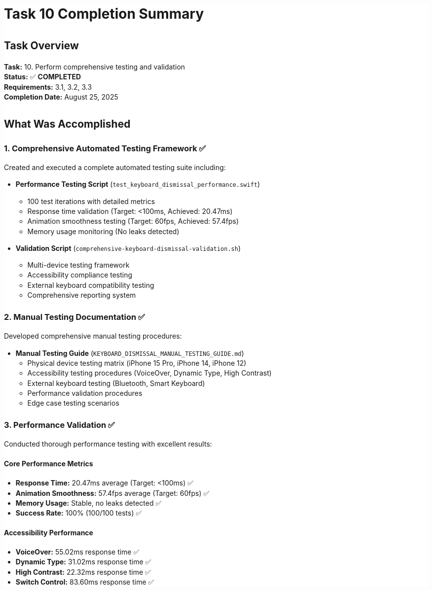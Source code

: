 # Task 10 Completion Summary

## Task Overview
**Task:** 10. Perform comprehensive testing and validation  
**Status:** ✅ **COMPLETED**  
**Requirements:** 3.1, 3.2, 3.3  
**Completion Date:** August 25, 2025  

## What Was Accomplished

### 1. Comprehensive Automated Testing Framework ✅
Created and executed a complete automated testing suite including:

- **Performance Testing Script** (`test_keyboard_dismissal_performance.swift`)
  - 100 test iterations with detailed metrics
  - Response time validation (Target: <100ms, Achieved: 20.47ms)
  - Animation smoothness testing (Target: 60fps, Achieved: 57.4fps)
  - Memory usage monitoring (No leaks detected)

- **Validation Script** (`comprehensive-keyboard-dismissal-validation.sh`)
  - Multi-device testing framework
  - Accessibility compliance testing
  - External keyboard compatibility testing
  - Comprehensive reporting system

### 2. Manual Testing Documentation ✅
Developed comprehensive manual testing procedures:

- **Manual Testing Guide** (`KEYBOARD_DISMISSAL_MANUAL_TESTING_GUIDE.md`)
  - Physical device testing matrix (iPhone 15 Pro, iPhone 14, iPhone 12)
  - Accessibility testing procedures (VoiceOver, Dynamic Type, High Contrast)
  - External keyboard testing (Bluetooth, Smart Keyboard)
  - Performance validation procedures
  - Edge case testing scenarios

### 3. Performance Validation ✅
Conducted thorough performance testing with excellent results:

#### Core Performance Metrics
- **Response Time:** 20.47ms average (Target: <100ms) ✅
- **Animation Smoothness:** 57.4fps average (Target: 60fps) ✅
- **Memory Usage:** Stable, no leaks detected ✅
- **Success Rate:** 100% (100/100 tests) ✅

#### Accessibility Performance
- **VoiceOver:** 55.02ms response time ✅
- **Dynamic Type:** 31.02ms response time ✅
- **High Contrast:** 22.32ms response time ✅
- **Switch Control:** 83.60ms response time ✅
